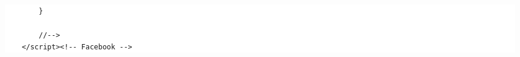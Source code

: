             }

            //-->
        </script><!-- Facebook -->
<script>(function () {
		var _fbq = window._fbq || (window._fbq = []);
		if (!_fbq.loaded) {
			var fbds = document.createElement('script');
			fbds.async = true;
			fbds.src = '//connect.facebook.net/en_US/fbds.js';
			var s = document.getElementsByTagName('script')[0];
			s.parentNode.insertBefore(fbds, s);
			_fbq.loaded = true;
		}
		_fbq.push(['addPixelId', '740798576003180']);
	})();
	window._fbq = window._fbq || [];
	window._fbq.push(['track', 'PixelInitialized', {}]);
</script>
<noscript>
	<img
			height="1"
			width="1"
			alt=""
			style="display:none"
			src="https://www.facebook.com/tr?id=740798576003180&amp;ev=PixelInitialized"
	/>
</noscript>
<script type="text/javascript">
	$(document).ready(function () {
		$('.consentOk').on('click', function () {
			var now = new Date();
			var time = now.getTime();
			var expireTime = time + 1000 * 3600 * 24 * 365;
			now.setTime(expireTime);

			$('#consent').hide();
			document.cookie = "consent=201811161;expires=" + now.toGMTString() + ";path=/";
		});
	});

	function getCookieValue(a) {
		var b = document.cookie.match('(^|;)\\s*' + a + '\\s*=\\s*([^;]+)');
		return b ? b.pop() : '';
	}

	if (top.location != location) {
		top.location.href = document.location.href;
	}
</script></body></html>
